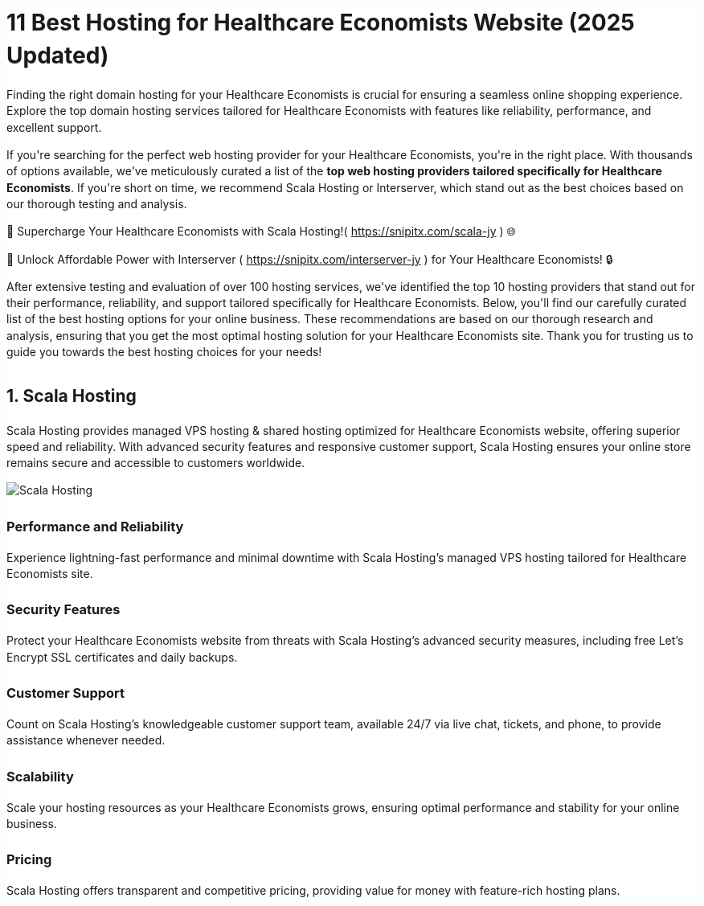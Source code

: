 # 11 Best Hosting for Healthcare Economists Website (2025 Updated)

Finding the right domain hosting for your Healthcare Economists is crucial for ensuring a seamless online shopping experience. Explore the top domain hosting services tailored for Healthcare Economists with features like reliability, performance, and excellent support.

If you're searching for the perfect web hosting provider for your Healthcare Economists, you're in the right place. With thousands of options available, we've meticulously curated a list of the **top web hosting providers tailored specifically for Healthcare Economists**. If you're short on time, we recommend Scala Hosting or Interserver, which stand out as the best choices based on our thorough testing and analysis.

🚀 Supercharge Your Healthcare Economists with Scala Hosting!( https://snipitx.com/scala-jy ) 🌐 

💸 Unlock Affordable Power with Interserver ( https://snipitx.com/interserver-jy ) for Your Healthcare Economists! 🔒

After extensive testing and evaluation of over 100 hosting services, we've identified the top 10 hosting providers that stand out for their performance, reliability, and support tailored specifically for Healthcare Economists. Below, you'll find our carefully curated list of the best hosting options for your online business. These recommendations are based on our thorough research and analysis, ensuring that you get the most optimal hosting solution for your Healthcare Economists site. Thank you for trusting us to guide you towards the best hosting choices for your needs!

## 1. Scala Hosting

Scala Hosting provides managed VPS hosting & shared hosting optimized for Healthcare Economists website, offering superior speed and reliability. With advanced security features and responsive customer support, Scala Hosting ensures your online store remains secure and accessible to customers worldwide.

![Scala Hosting](https://i.imgur.com/uJ5JIK3.png "Scala Web Hosting")

### Performance and Reliability
Experience lightning-fast performance and minimal downtime with Scala Hosting’s managed VPS hosting tailored for Healthcare Economists site.

### Security Features
Protect your Healthcare Economists website from threats with Scala Hosting’s advanced security measures, including free Let’s Encrypt SSL certificates and daily backups.

### Customer Support
Count on Scala Hosting’s knowledgeable customer support team, available 24/7 via live chat, tickets, and phone, to provide assistance whenever needed.

### Scalability
Scale your hosting resources as your Healthcare Economists grows, ensuring optimal performance and stability for your online business.

### Pricing
Scala Hosting offers transparent and competitive pricing, providing value for money with feature-rich hosting plans.

